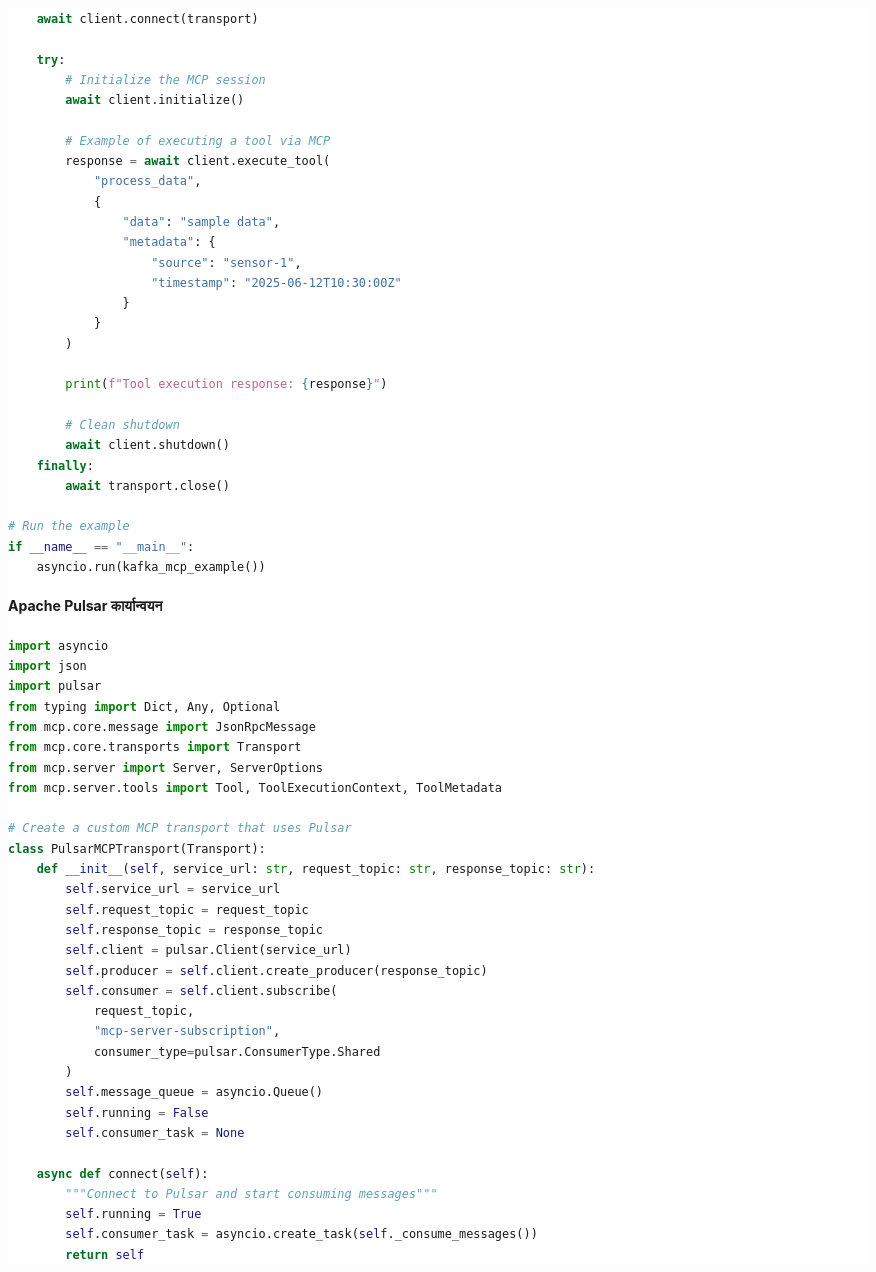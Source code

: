 ```python
    await client.connect(transport)
    
    try:
        # Initialize the MCP session
        await client.initialize()
        
        # Example of executing a tool via MCP
        response = await client.execute_tool(
            "process_data",
            {
                "data": "sample data",
                "metadata": {
                    "source": "sensor-1",
                    "timestamp": "2025-06-12T10:30:00Z"
                }
            }
        )
        
        print(f"Tool execution response: {response}")
        
        # Clean shutdown
        await client.shutdown()
    finally:
        await transport.close()

# Run the example
if __name__ == "__main__":
    asyncio.run(kafka_mcp_example())
```

#### Apache Pulsar कार्यान्वयन

```python
import asyncio
import json
import pulsar
from typing import Dict, Any, Optional
from mcp.core.message import JsonRpcMessage
from mcp.core.transports import Transport
from mcp.server import Server, ServerOptions
from mcp.server.tools import Tool, ToolExecutionContext, ToolMetadata

# Create a custom MCP transport that uses Pulsar
class PulsarMCPTransport(Transport):
    def __init__(self, service_url: str, request_topic: str, response_topic: str):
        self.service_url = service_url
        self.request_topic = request_topic
        self.response_topic = response_topic
        self.client = pulsar.Client(service_url)
        self.producer = self.client.create_producer(response_topic)
        self.consumer = self.client.subscribe(
            request_topic,
            "mcp-server-subscription",
            consumer_type=pulsar.ConsumerType.Shared
        )
        self.message_queue = asyncio.Queue()
        self.running = False
        self.consumer_task = None
    
    async def connect(self):
        """Connect to Pulsar and start consuming messages"""
        self.running = True
        self.consumer_task = asyncio.create_task(self._consume_messages())
        return self
```